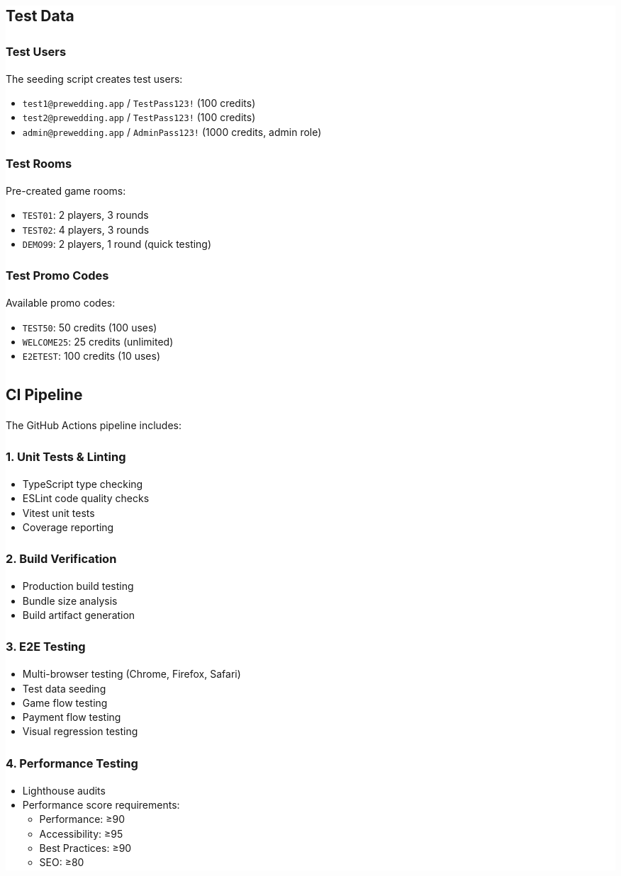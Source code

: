 ## Test Data

### Test Users
The seeding script creates test users:
- `test1@prewedding.app` / `TestPass123!` (100 credits)
- `test2@prewedding.app` / `TestPass123!` (100 credits)
- `admin@prewedding.app` / `AdminPass123!` (1000 credits, admin role)

### Test Rooms
Pre-created game rooms:
- `TEST01`: 2 players, 3 rounds
- `TEST02`: 4 players, 3 rounds  
- `DEMO99`: 2 players, 1 round (quick testing)

### Test Promo Codes
Available promo codes:
- `TEST50`: 50 credits (100 uses)
- `WELCOME25`: 25 credits (unlimited)
- `E2ETEST`: 100 credits (10 uses)

## CI Pipeline

The GitHub Actions pipeline includes:

### 1. Unit Tests & Linting
- TypeScript type checking
- ESLint code quality checks
- Vitest unit tests
- Coverage reporting

### 2. Build Verification
- Production build testing
- Bundle size analysis
- Build artifact generation

### 3. E2E Testing
- Multi-browser testing (Chrome, Firefox, Safari)
- Test data seeding
- Game flow testing
- Payment flow testing
- Visual regression testing

### 4. Performance Testing
- Lighthouse audits
- Performance score requirements:
  - Performance: ≥90
  - Accessibility: ≥95
  - Best Practices: ≥90
  - SEO: ≥80
